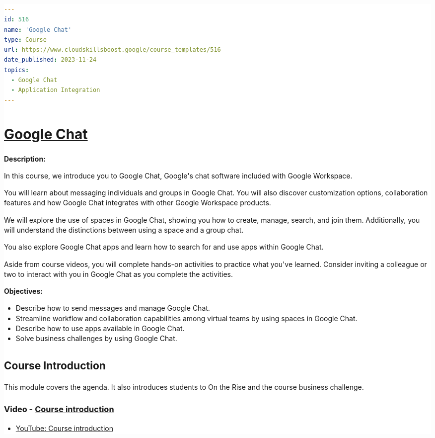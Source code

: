 ```yaml
---
id: 516
name: 'Google Chat'
type: Course
url: https://www.cloudskillsboost.google/course_templates/516
date_published: 2023-11-24
topics:
  - Google Chat
  - Application Integration
---
```


# [Google Chat](https://www.cloudskillsboost.google/course_templates/516)

**Description:**

In this course, we introduce you to Google Chat, Google's chat software included with Google Workspace.

You will learn about messaging individuals and groups in Google Chat. You will also discover customization options, collaboration features and how Google Chat integrates with other Google Workspace products.

We will explore the use of spaces in Google Chat, showing you how to create, manage, search, and join them. Additionally, you will understand the distinctions between using a space and a group chat.

You also explore Google Chat apps and learn how to search for and use apps within Google Chat.

Aside from course videos, you will complete hands-on activities to practice what you've learned. Consider inviting a colleague or two to interact with you in Google Chat as you complete the activities.

**Objectives:**

* Describe how to send messages and manage Google Chat.
* Streamline workflow and collaboration capabilities among virtual teams by using spaces in Google Chat.
* Describe how to use apps available in Google Chat.
* Solve business challenges by using Google Chat.

## Course Introduction

This module covers the agenda. It also introduces students to On the Rise and the course business challenge.

### Video - [Course introduction](https://www.cloudskillsboost.google/course_templates/516/video/427293)

* [YouTube: Course introduction](https://www.youtube.com/watch?v=z_xzjVae7YM)
